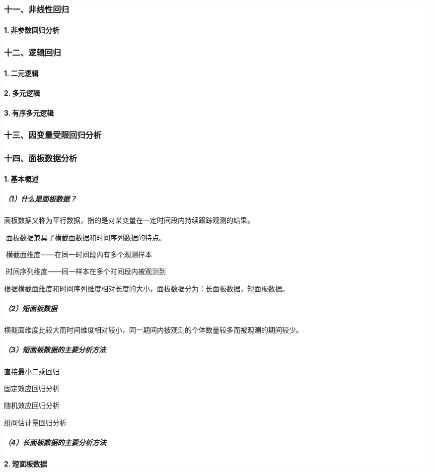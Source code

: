

### 十一、非线性回归

#### 1. 非参数回归分析





### 十二、逻辑回归

#### 1. 二元逻辑



#### 2. 多元逻辑



#### 3. 有序多元逻辑



### 十三、因变量受限回归分析





### 十四、面板数据分析

#### 1.  基本概述

##### （1）什么是面板数据？

​    面板数据又称为平行数据，指的是对某变量在一定时间段内持续跟踪观测的结果。

​	面板数据兼具了横截面数据和时间序列数据的特点。

​	横截面维度——在同一时间段内有多个观测样本

​	时间序列维度——同一样本在多个时间段内被观测到

​	根据横截面维度和时间序列维度相对长度的大小，面板数据分为：长面板数据，短面板数据。

##### （2）短面板数据

横截面维度比较大而时间维度相对较小，同一期间内被观测的个体数量较多而被观测的期间较少。

##### （3）短面板数据的主要分析方法

直接最小二乘回归

固定效应回归分析

随机效应回归分析

组间估计量回归分析

##### （4）长面板数据的主要分析方法

#### 2. 短面板数据
